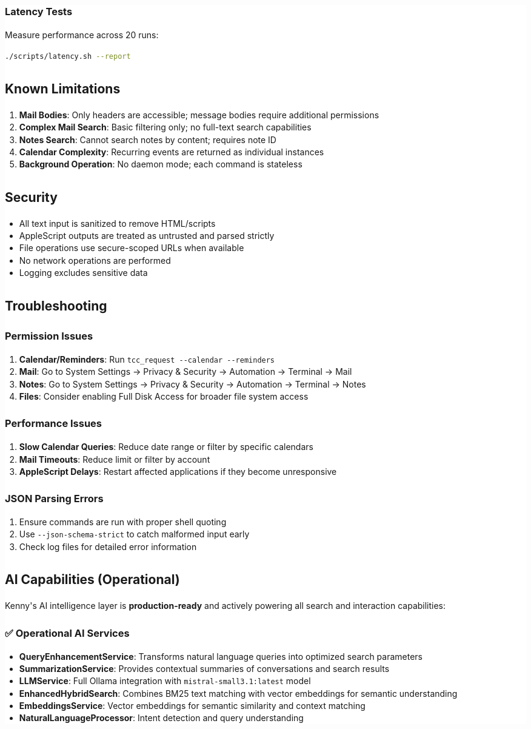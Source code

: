 ### Latency Tests

Measure performance across 20 runs:
```bash
./scripts/latency.sh --report
```

## Known Limitations

1. **Mail Bodies**: Only headers are accessible; message bodies require additional permissions
2. **Complex Mail Search**: Basic filtering only; no full-text search capabilities
3. **Notes Search**: Cannot search notes by content; requires note ID
4. **Calendar Complexity**: Recurring events are returned as individual instances
5. **Background Operation**: No daemon mode; each command is stateless

## Security

- All text input is sanitized to remove HTML/scripts
- AppleScript outputs are treated as untrusted and parsed strictly
- File operations use secure-scoped URLs when available
- No network operations are performed
- Logging excludes sensitive data

## Troubleshooting

### Permission Issues

1. **Calendar/Reminders**: Run `tcc_request --calendar --reminders`
2. **Mail**: Go to System Settings → Privacy & Security → Automation → Terminal → Mail
3. **Notes**: Go to System Settings → Privacy & Security → Automation → Terminal → Notes
4. **Files**: Consider enabling Full Disk Access for broader file system access

### Performance Issues

1. **Slow Calendar Queries**: Reduce date range or filter by specific calendars
2. **Mail Timeouts**: Reduce limit or filter by account
3. **AppleScript Delays**: Restart affected applications if they become unresponsive

### JSON Parsing Errors

1. Ensure commands are run with proper shell quoting
2. Use `--json-schema-strict` to catch malformed input early
3. Check log files for detailed error information

## AI Capabilities (Operational)

Kenny's AI intelligence layer is **production-ready** and actively powering all search and interaction capabilities:

### ✅ Operational AI Services
- **QueryEnhancementService**: Transforms natural language queries into optimized search parameters
- **SummarizationService**: Provides contextual summaries of conversations and search results  
- **LLMService**: Full Ollama integration with `mistral-small3.1:latest` model
- **EnhancedHybridSearch**: Combines BM25 text matching with vector embeddings for semantic understanding
- **EmbeddingsService**: Vector embeddings for semantic similarity and context matching
- **NaturalLanguageProcessor**: Intent detection and query understanding
